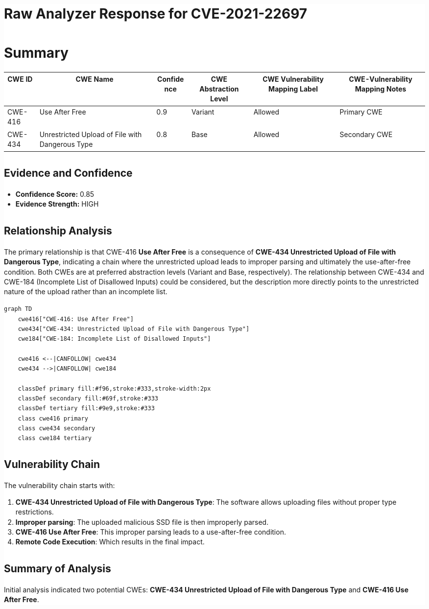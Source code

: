 # Raw Analyzer Response for CVE-2021-22697

# Summary
| CWE ID | CWE Name | Confidence | CWE Abstraction Level | CWE Vulnerability Mapping Label | CWE-Vulnerability Mapping Notes |
|---|---|---|---|---|---|
| CWE-416 | Use After Free | 0.9 | Variant | Allowed | Primary CWE |
| CWE-434 | Unrestricted Upload of File with Dangerous Type | 0.8 | Base | Allowed | Secondary CWE |

## Evidence and Confidence

*   **Confidence Score:** 0.85
*   **Evidence Strength:** HIGH

## Relationship Analysis
The primary relationship is that CWE-416 **Use After Free** is a consequence of **CWE-434 Unrestricted Upload of File with Dangerous Type**, indicating a chain where the unrestricted upload leads to improper parsing and ultimately the use-after-free condition. Both CWEs are at preferred abstraction levels (Variant and Base, respectively). The relationship between CWE-434 and CWE-184 (Incomplete List of Disallowed Inputs) could be considered, but the description more directly points to the unrestricted nature of the upload rather than an incomplete list.

```mermaid
graph TD
    cwe416["CWE-416: Use After Free"]
    cwe434["CWE-434: Unrestricted Upload of File with Dangerous Type"]
    cwe184["CWE-184: Incomplete List of Disallowed Inputs"]

    cwe416 <--|CANFOLLOW| cwe434
    cwe434 -->|CANFOLLOW| cwe184

    classDef primary fill:#f96,stroke:#333,stroke-width:2px
    classDef secondary fill:#69f,stroke:#333
    classDef tertiary fill:#9e9,stroke:#333
    class cwe416 primary
    class cwe434 secondary
    class cwe184 tertiary
```

## Vulnerability Chain
The vulnerability chain starts with:
1.  **CWE-434 Unrestricted Upload of File with Dangerous Type**: The software allows uploading files without proper type restrictions.
2.  **Improper parsing**: The uploaded malicious SSD file is then improperly parsed.
3.  **CWE-416 Use After Free**: This improper parsing leads to a use-after-free condition.
4.  **Remote Code Execution**: Which results in the final impact.

## Summary of Analysis
Initial analysis indicated two potential CWEs: **CWE-434 Unrestricted Upload of File with Dangerous Type** and **CWE-416 Use After Free**.
